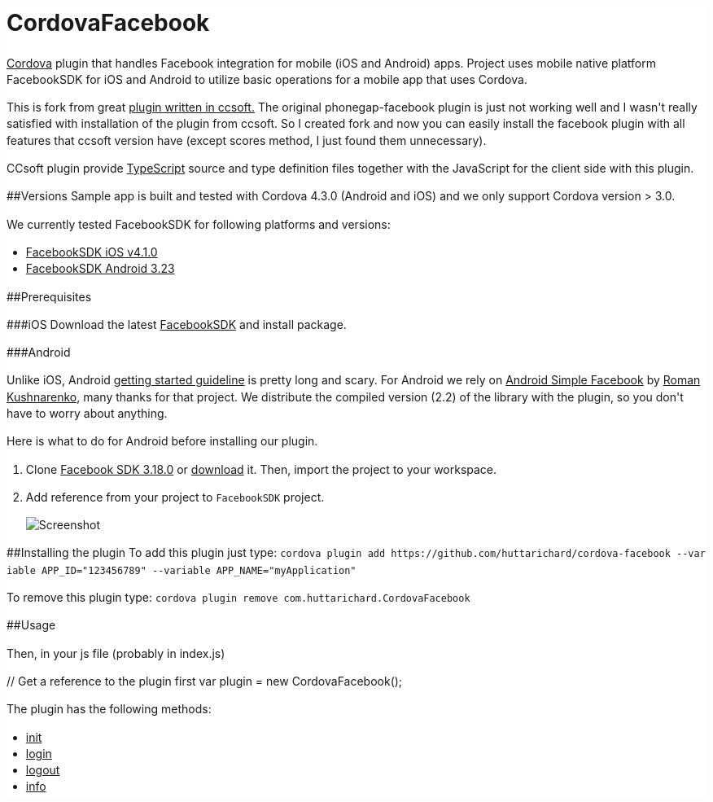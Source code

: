 CordovaFacebook
================

[Cordova](http://cordova.apache.org/) plugin that handles Facebook integration for mobile (iOS and Android) apps.
Project uses mobile native platform FacebookSDK for iOS and Android to utilize basic operations for a mobile app that uses Cordova.

This is fork from great [plugin written in ccsoft.](https://github.com/ccsoft/cordova-facebook)
The original phonegap-facebook plugin is just not working well and I wasn't really satisfied with installation of the plugin from ccsoft.
So I created fork and now you can easily install the facebook plugin with all features that ccsoft version have
(except scores method, I just found them unnecessary).

CCsoft plugin provide [TypeScript](http://www.typescriptlang.org/) source and type definition files together with the JavaScript for the client side with this plugin.


##Versions
Sample app is built and tested with Cordova 4.3.0 (Android and iOS) and we only support Cordova version > 3.0.

We currently tested FacebookSDK for following platforms and versions:
- [FacebookSDK iOS v4.1.0](https://developers.facebook.com/docs/ios/)
- [FacebookSDK Android 3.23](https://developers.facebook.com/docs/android/)


##Prerequisites

###iOS
Download the latest [FacebookSDK](https://developers.facebook.com/docs/ios/) and install package.

###Android

Unlike iOS, Android [getting started guideline](https://developers.facebook.com/docs/android/getting-started/) is pretty long and scary.
For Android we rely on [Android Simple Facebook](https://github.com/sromku/android-simple-facebook) by [Roman Kushnarenko](https://github.com/sromku), many thanks for that project. We distribute the compiled version (2.2) of the library with the plugin, so you don't have to worry about anything.

Here is what to do for Android before installing our plugin.

1. Clone [Facebook SDK 3.18.0](https://github.com/facebook/facebook-android-sdk) or [download](https://developers.facebook.com/android/) it. Then, import the project to your workspace.

2. Add reference from your project to `FacebookSDK` project.

    ![Screenshot](https://github.com/sromku/android-simple-facebook/wiki/images/reference_to_sdk.png)


##Installing the plugin
To add this plugin just type:
```cordova plugin add https://github.com/huttarichard/cordova-facebook --variable APP_ID="123456789" --variable APP_NAME="myApplication"```

To remove this plugin type:
```cordova plugin remove com.huttarichard.CordovaFacebook```

##Usage

Then, in your js file (probably in index.js)


// Get a reference to the plugin first
var plugin = new CordovaFacebook();

The plugin has the following methods:
* [init](#init)
* [login](#login)
* [logout](#logout)
* [info](#info)
```
